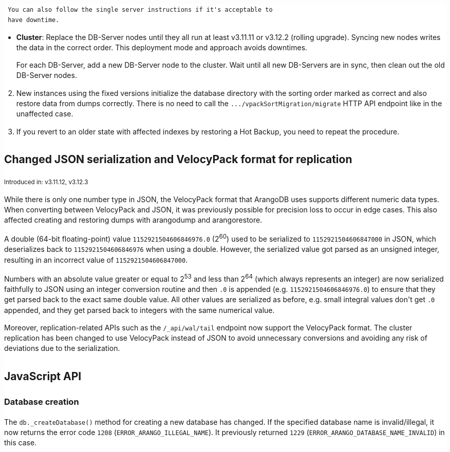      You can also follow the single server instructions if it's acceptable to
     have downtime.

   - **Cluster**: Replace the DB-Server nodes until they all run at least
     v3.11.11 or v3.12.2 (rolling upgrade). Syncing new nodes writes the data in
     the correct order. This deployment mode and approach avoids downtimes.

     For each DB-Server, add a new DB-Server node to the cluster. Wait until all
     new DB-Servers are in sync, then clean out the old DB-Server nodes.

2. New instances using the fixed versions initialize the database directory
   with the sorting order marked as correct and also restore data from dumps
   correctly. There is no need to call the `.../vpackSortMigration/migrate`
   HTTP API endpoint like in the unaffected case.

3. If you revert to an older state with affected indexes by restoring a
   Hot Backup, you need to repeat the procedure.

## Changed JSON serialization and VelocyPack format for replication

<small>Introduced in: v3.11.12, v3.12.3</small>

While there is only one number type in JSON, the VelocyPack format that ArangoDB
uses supports different numeric data types. When converting between VelocyPack
and JSON, it was previously possible for precision loss to occur in edge cases.
This also affected creating and restoring dumps with arangodump and arangorestore.

A double (64-bit floating-point) value `1152921504606846976.0` (2<sup>60</sup>)
used to be serialized to `1152921504606847000` in JSON, which deserializes back
to `1152921504606846976` when using a double. However, the serialized value got
parsed as an unsigned integer, resulting in an incorrect value of
`1152921504606847000`.

Numbers with an absolute value greater or equal to 2<sup>53</sup> and less than
2<sup>64</sup> (which always represents an integer) are now serialized faithfully
to JSON using an integer conversion routine and then `.0` is appended (e.g.
`1152921504606846976.0`) to ensure that they get parsed back to the exact same
double value. All other values are serialized as before, e.g. small integral
values don't get `.0` appended, and they get parsed back to integers with the
same numerical value.

Moreover, replication-related APIs such as the `/_api/wal/tail` endpoint now
support the VelocyPack format. The cluster replication has been changed to use
VelocyPack instead of JSON to avoid unnecessary conversions and avoiding any
risk of deviations due to the serialization.

## JavaScript API

### Database creation

The `db._createDatabase()` method for creating a new database has changed.
If the specified database name is invalid/illegal, it now returns the error code
`1208` (`ERROR_ARANGO_ILLEGAL_NAME`). It previously returned `1229`
(`ERROR_ARANGO_DATABASE_NAME_INVALID`) in this case.
  